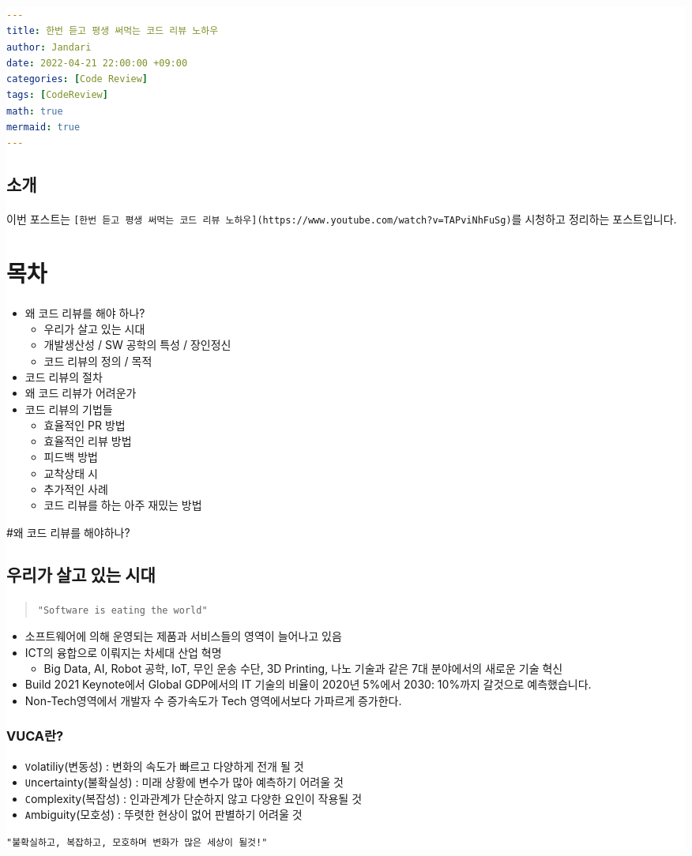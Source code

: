 ```yaml
---
title: 한번 듣고 평생 써먹는 코드 리뷰 노하우
author: Jandari
date: 2022-04-21 22:00:00 +09:00
categories: [Code Review]
tags: [CodeReview]
math: true
mermaid: true
---
```


## 소개

이번 포스트는 `[한번 듣고 평생 써먹는 코드 리뷰 노하우](https://www.youtube.com/watch?v=TAPviNhFuSg)`를 시청하고 정리하는 포스트입니다.

# 목차

* 왜 코드 리뷰를 해야 하나?
  * 우리가 살고 있는 시대
  * 개발생산성 / SW 공학의 특성 / 장인정신
  * 코드 리뷰의 정의 / 목적
* 코드 리뷰의 절차
* 왜 코드 리뷰가 어려운가
* 코드 리뷰의 기법들
  * 효율적인 PR 방법
  * 효율적인 리뷰 방법
  * 피드백 방법
  * 교착상태 시
  * 추가적인 사례
  * 코드 리뷰를 하는 아주 재밌는 방법

#왜 코드 리뷰를 해야하나?

## 우리가 살고 있는 시대
> `"Software is eating the world"` <br />

* 소프트웨어에 의해 운영되는 제품과 서비스들의 영역이 늘어나고 있음
* ICT의 융합으로 이뤄지는 차세대 산업 혁명
  * Big Data, AI, Robot 공학, IoT, 무인 운송 수단, 3D Printing, 나노 기술과 같은 7대 분야에서의 새로운 기술 혁신
* Build 2021 Keynote에서 Global GDP에서의 IT 기술의 비율이 2020년 5%에서 2030: 10%까지 갈것으로 예측했습니다.
* Non-Tech영역에서 개발자 수 증가속도가 Tech 영역에서보다 가파르게 증가한다.

### VUCA란?

* `V`olatiliy(변동성) : 변화의 속도가 빠르고 다양하게 전개 될 것
* `U`ncertainty(불확실성) : 미래 상황에 변수가 많아 예측하기 어려울 것
* `C`omplexity(복잡성) : 인과관계가 단순하지 않고 다양한 요인이 작용될 것
* `A`mbiguity(모호성) : 뚜렷한 현상이 없어 판별하기 어려울 것

`"불확실하고, 복잡하고, 모호하며 변화가 많은 세상이 될것!"`
